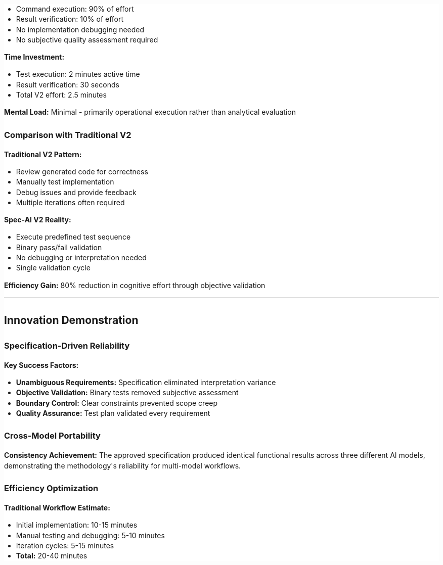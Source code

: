 - Command execution: 90% of effort
- Result verification: 10% of effort
- No implementation debugging needed
- No subjective quality assessment required

**Time Investment:**

- Test execution: 2 minutes active time
- Result verification: 30 seconds
- Total V2 effort: 2.5 minutes

**Mental Load:** Minimal - primarily operational execution rather than analytical evaluation

### **Comparison with Traditional V2**

**Traditional V2 Pattern:**

- Review generated code for correctness
- Manually test implementation
- Debug issues and provide feedback
- Multiple iterations often required

**Spec-AI V2 Reality:**

- Execute predefined test sequence
- Binary pass/fail validation
- No debugging or interpretation needed
- Single validation cycle

**Efficiency Gain:** 80% reduction in cognitive effort through objective validation

---

## **Innovation Demonstration**

### **Specification-Driven Reliability**

**Key Success Factors:**

- **Unambiguous Requirements:** Specification eliminated interpretation variance
- **Objective Validation:** Binary tests removed subjective assessment
- **Boundary Control:** Clear constraints prevented scope creep
- **Quality Assurance:** Test plan validated every requirement

### **Cross-Model Portability**

**Consistency Achievement:** The approved specification produced identical functional results across three different AI models, demonstrating the methodology's reliability for multi-model workflows.

### **Efficiency Optimization**

**Traditional Workflow Estimate:**

- Initial implementation: 10-15 minutes
- Manual testing and debugging: 5-10 minutes
- Iteration cycles: 5-15 minutes
- **Total:** 20-40 minutes
